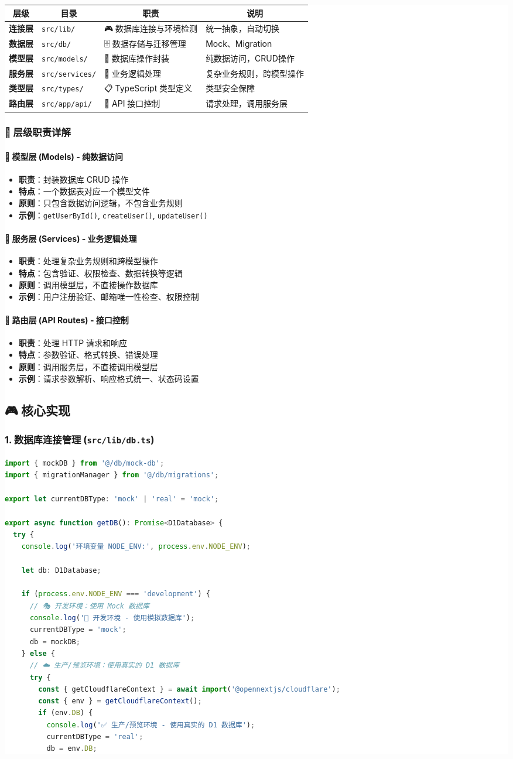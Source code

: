 | 层级 | 目录 | 职责 | 说明 |
|------|------|------|------|
| **连接层** | `src/lib/` | 🎮 数据库连接与环境检测 | 统一抽象，自动切换 |
| **数据层** | `src/db/` | 🗄️ 数据存储与迁移管理 | Mock、Migration |
| **模型层** | `src/models/` | 💼 数据库操作封装 | 纯数据访问，CRUD操作 |
| **服务层** | `src/services/` | 🏢 业务逻辑处理 | 复杂业务规则，跨模型操作 |
| **类型层** | `src/types/` | 📋 TypeScript 类型定义 | 类型安全保障 |
| **路由层** | `src/app/api/` | 🔌 API 接口控制 | 请求处理，调用服务层 |

### 🎯 层级职责详解

#### 💾 **模型层 (Models)** - 纯数据访问
- **职责**：封装数据库 CRUD 操作
- **特点**：一个数据表对应一个模型文件
- **原则**：只包含数据访问逻辑，不包含业务规则
- **示例**：`getUserById()`, `createUser()`, `updateUser()`

#### 🏢 **服务层 (Services)** - 业务逻辑处理
- **职责**：处理复杂业务规则和跨模型操作
- **特点**：包含验证、权限检查、数据转换等逻辑
- **原则**：调用模型层，不直接操作数据库
- **示例**：用户注册验证、邮箱唯一性检查、权限控制

#### 🔌 **路由层 (API Routes)** - 接口控制
- **职责**：处理 HTTP 请求和响应
- **特点**：参数验证、格式转换、错误处理
- **原则**：调用服务层，不直接调用模型层
- **示例**：请求参数解析、响应格式统一、状态码设置

## 🎮 核心实现

### 1. 数据库连接管理 (`src/lib/db.ts`)

```typescript
import { mockDB } from '@/db/mock-db';
import { migrationManager } from '@/db/migrations';

export let currentDBType: 'mock' | 'real' = 'mock';

export async function getDB(): Promise<D1Database> {
  try {
    console.log('环境变量 NODE_ENV:', process.env.NODE_ENV);
    
    let db: D1Database;
    
    if (process.env.NODE_ENV === 'development') {
      // 🎭 开发环境：使用 Mock 数据库
      console.log('📝 开发环境 - 使用模拟数据库');
      currentDBType = 'mock';
      db = mockDB;
    } else {
      // ☁️ 生产/预览环境：使用真实的 D1 数据库
      try {
        const { getCloudflareContext } = await import('@opennextjs/cloudflare');
        const { env } = getCloudflareContext();
        if (env.DB) {
          console.log('✅ 生产/预览环境 - 使用真实的 D1 数据库');
          currentDBType = 'real';
          db = env.DB;
```